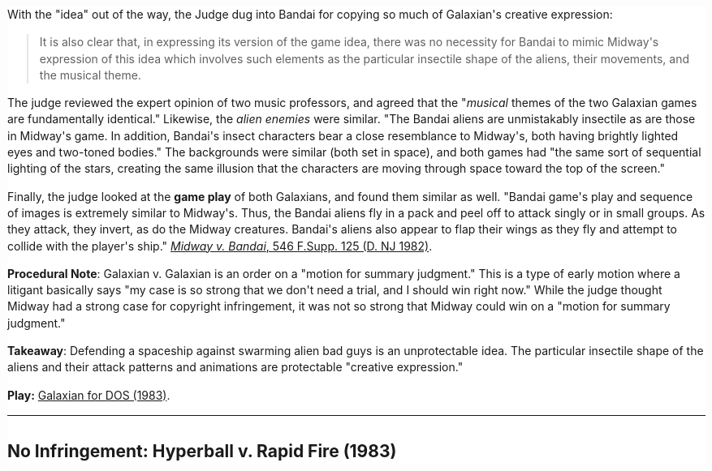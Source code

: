 With the "idea" out of the way, the Judge dug into Bandai for copying so much of Galaxian's creative expression: 

 > It is also clear that, in expressing its version of the game idea, there was no necessity for Bandai to mimic Midway's expression of this idea which involves such elements as the particular insectile shape of the aliens, their movements, and the musical theme.  

The judge reviewed the expert opinion of two music professors, and agreed that the "*musical* themes of the two Galaxian games are fundamentally identical."  Likewise, the *alien enemies* were similar. "The Bandai aliens are unmistakably insectile as are those in Midway's game. In addition, Bandai's insect characters bear a close resemblance to Midway's, both having brightly lighted eyes and two-toned bodies." The backgrounds were similar (both set in space), and both games had "the same sort of sequential lighting of the stars, creating the same illusion that the characters are moving through space toward the top of the screen." 

Finally, the judge looked at the **game play** of both Galaxians, and found them similar as well. "Bandai game's play and sequence of images is extremely similar to Midway's. Thus, the Bandai aliens fly in a pack and peel off to attack singly or in small groups. As they attack, they invert, as do the Midway creatures. Bandai's aliens also appear to flap their wings as they fly and attempt to collide with the player's ship."  [*Midway v. Bandai*, 546 F.Supp. 125 (D. NJ 1982)](http://scholar.google.com/scholar_case?case=7889409527461466580).

**Procedural Note**: Galaxian v. Galaxian is an order on a "motion for summary judgment." This is a type of early motion where a litigant basically says "my case is so strong that we don't need a trial, and I should win right now." While the judge thought Midway had a strong case for copyright infringement, it was not so strong that Midway could win on a "motion for summary judgment." 

**Takeaway**: Defending a spaceship against swarming alien bad guys is an unprotectable idea. The particular insectile shape of the aliens and their attack patterns and animations are protectable "creative expression." 

**Play:**
[Galaxian for DOS (1983)](https://archive.org/details/msdos_Galaxian_1983). 

- - - 



## No Infringement: Hyperball v. Rapid Fire (1983)
